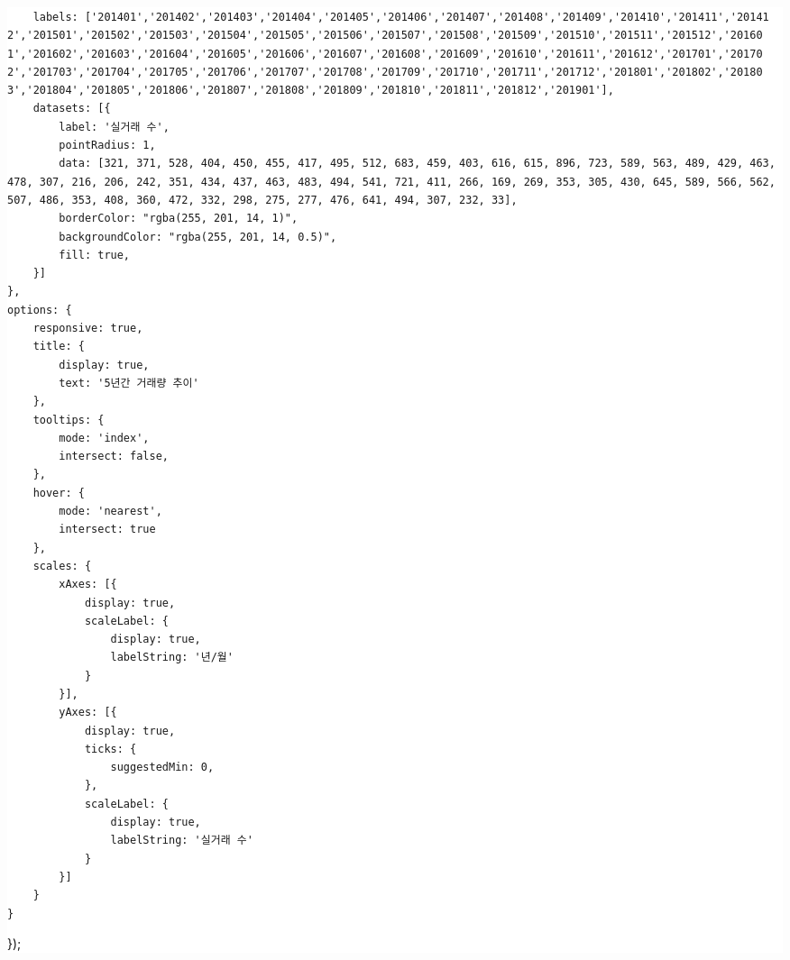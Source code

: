         labels: ['201401','201402','201403','201404','201405','201406','201407','201408','201409','201410','201411','201412','201501','201502','201503','201504','201505','201506','201507','201508','201509','201510','201511','201512','201601','201602','201603','201604','201605','201606','201607','201608','201609','201610','201611','201612','201701','201702','201703','201704','201705','201706','201707','201708','201709','201710','201711','201712','201801','201802','201803','201804','201805','201806','201807','201808','201809','201810','201811','201812','201901'],
        datasets: [{
            label: '실거래 수',
            pointRadius: 1,
            data: [321, 371, 528, 404, 450, 455, 417, 495, 512, 683, 459, 403, 616, 615, 896, 723, 589, 563, 489, 429, 463, 478, 307, 216, 206, 242, 351, 434, 437, 463, 483, 494, 541, 721, 411, 266, 169, 269, 353, 305, 430, 645, 589, 566, 562, 507, 486, 353, 408, 360, 472, 332, 298, 275, 277, 476, 641, 494, 307, 232, 33],
            borderColor: "rgba(255, 201, 14, 1)",
            backgroundColor: "rgba(255, 201, 14, 0.5)",
            fill: true,
        }]
    },
    options: {
        responsive: true,
        title: {
            display: true,
            text: '5년간 거래량 추이'
        },
        tooltips: {
            mode: 'index',
            intersect: false,
        },
        hover: {
            mode: 'nearest',
            intersect: true
        },
        scales: {
            xAxes: [{
                display: true,
                scaleLabel: {
                    display: true,
                    labelString: '년/월'
                }
            }],
            yAxes: [{
                display: true,
                ticks: {
                    suggestedMin: 0,
                },
                scaleLabel: {
                    display: true,
                    labelString: '실거래 수'
                }
            }]
        }
    }
});
